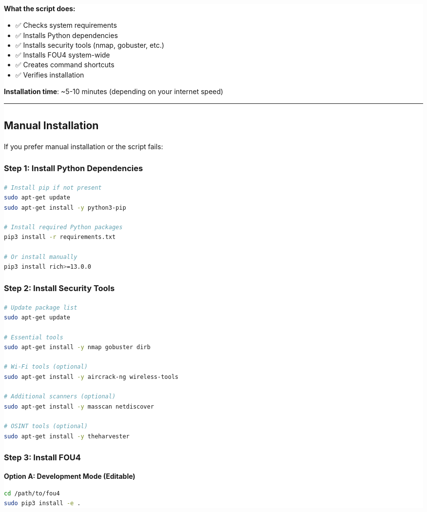 **What the script does:**
- ✅ Checks system requirements
- ✅ Installs Python dependencies
- ✅ Installs security tools (nmap, gobuster, etc.)
- ✅ Installs FOU4 system-wide
- ✅ Creates command shortcuts
- ✅ Verifies installation

**Installation time**: ~5-10 minutes (depending on your internet speed)

---

## Manual Installation

If you prefer manual installation or the script fails:

### Step 1: Install Python Dependencies

```bash
# Install pip if not present
sudo apt-get update
sudo apt-get install -y python3-pip

# Install required Python packages
pip3 install -r requirements.txt

# Or install manually
pip3 install rich>=13.0.0
```

### Step 2: Install Security Tools

```bash
# Update package list
sudo apt-get update

# Essential tools
sudo apt-get install -y nmap gobuster dirb

# Wi-Fi tools (optional)
sudo apt-get install -y aircrack-ng wireless-tools

# Additional scanners (optional)
sudo apt-get install -y masscan netdiscover

# OSINT tools (optional)
sudo apt-get install -y theharvester
```

### Step 3: Install FOU4

**Option A: Development Mode (Editable)**
```bash
cd /path/to/fou4
sudo pip3 install -e .
```
